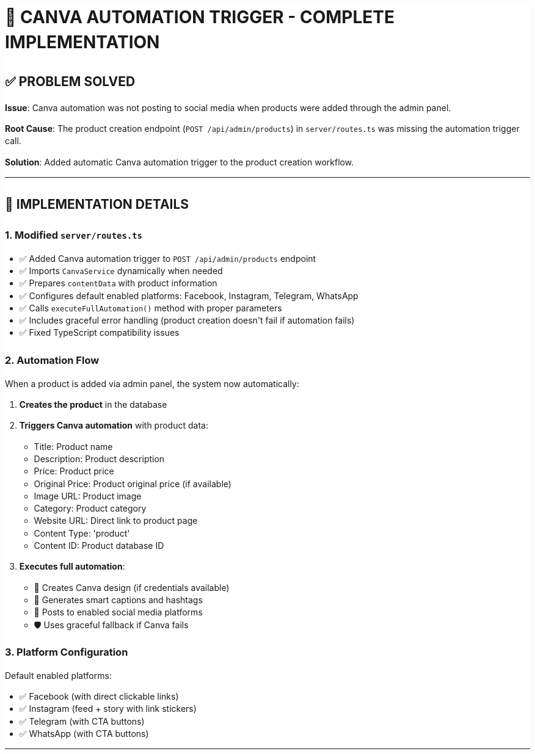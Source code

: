 # 🎉 CANVA AUTOMATION TRIGGER - COMPLETE IMPLEMENTATION

## ✅ PROBLEM SOLVED

**Issue**: Canva automation was not posting to social media when products were added through the admin panel.

**Root Cause**: The product creation endpoint (`POST /api/admin/products`) in `server/routes.ts` was missing the automation trigger call.

**Solution**: Added automatic Canva automation trigger to the product creation workflow.

---

## 🔧 IMPLEMENTATION DETAILS

### 1. **Modified `server/routes.ts`**
- ✅ Added Canva automation trigger to `POST /api/admin/products` endpoint
- ✅ Imports `CanvaService` dynamically when needed
- ✅ Prepares `contentData` with product information
- ✅ Configures default enabled platforms: Facebook, Instagram, Telegram, WhatsApp
- ✅ Calls `executeFullAutomation()` method with proper parameters
- ✅ Includes graceful error handling (product creation doesn't fail if automation fails)
- ✅ Fixed TypeScript compatibility issues

### 2. **Automation Flow**
When a product is added via admin panel, the system now automatically:

1. **Creates the product** in the database
2. **Triggers Canva automation** with product data:
   - Title: Product name
   - Description: Product description  
   - Price: Product price
   - Original Price: Product original price (if available)
   - Image URL: Product image
   - Category: Product category
   - Website URL: Direct link to product page
   - Content Type: 'product'
   - Content ID: Product database ID

3. **Executes full automation**:
   - 🎨 Creates Canva design (if credentials available)
   - 📝 Generates smart captions and hashtags
   - 📱 Posts to enabled social media platforms
   - 🛡️ Uses graceful fallback if Canva fails

### 3. **Platform Configuration**
Default enabled platforms:
- ✅ Facebook (with direct clickable links)
- ✅ Instagram (feed + story with link stickers)
- ✅ Telegram (with CTA buttons)
- ✅ WhatsApp (with CTA buttons)

---